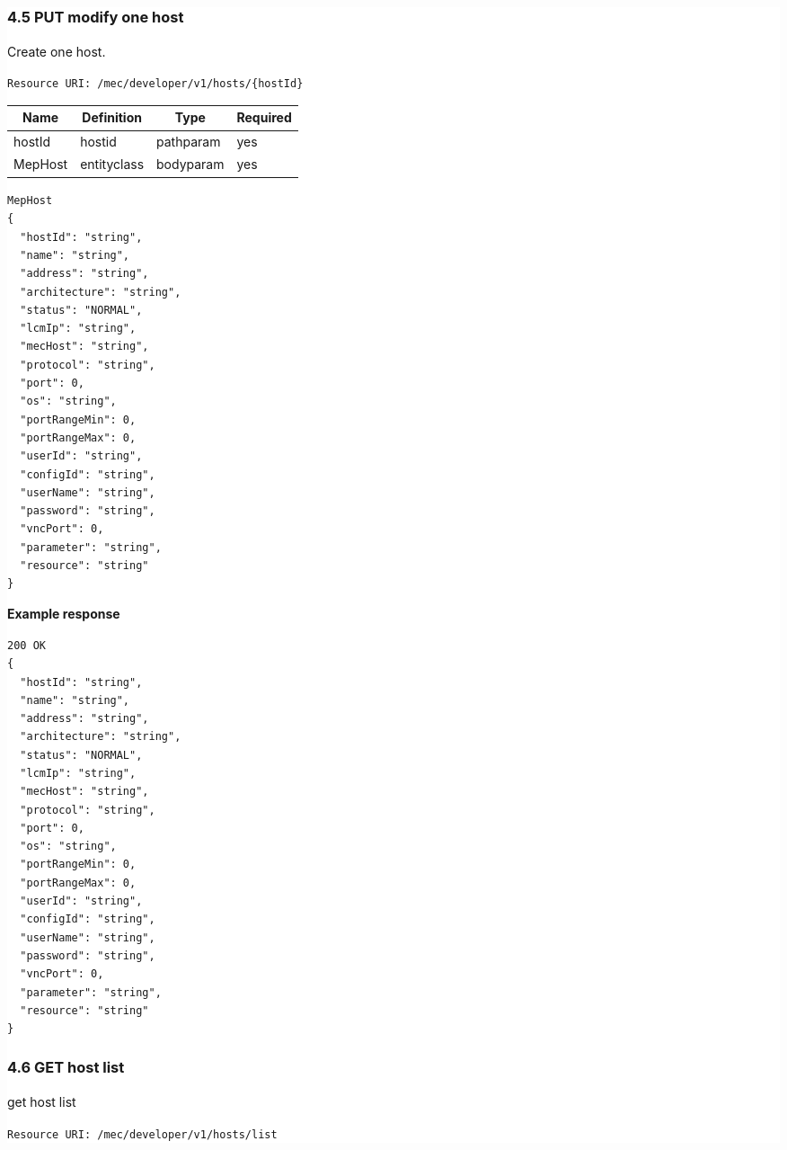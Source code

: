 ### 4.5 PUT modify one host
Create one host.
```
Resource URI: /mec/developer/v1/hosts/{hostId}
```
|Name|Definition|Type|Required|
|-------------|-------------|------------|------------|
|hostId|hostid|pathparam|yes|
|MepHost|entityclass|bodyparam|yes|

```
MepHost
{
  "hostId": "string",
  "name": "string",
  "address": "string",
  "architecture": "string",
  "status": "NORMAL",
  "lcmIp": "string",
  "mecHost": "string",
  "protocol": "string",
  "port": 0,
  "os": "string",
  "portRangeMin": 0,
  "portRangeMax": 0,
  "userId": "string",
  "configId": "string",
  "userName": "string",
  "password": "string",
  "vncPort": 0,
  "parameter": "string",
  "resource": "string"
}
```
**Example response**
```
200 OK
{
  "hostId": "string",
  "name": "string",
  "address": "string",
  "architecture": "string",
  "status": "NORMAL",
  "lcmIp": "string",
  "mecHost": "string",
  "protocol": "string",
  "port": 0,
  "os": "string",
  "portRangeMin": 0,
  "portRangeMax": 0,
  "userId": "string",
  "configId": "string",
  "userName": "string",
  "password": "string",
  "vncPort": 0,
  "parameter": "string",
  "resource": "string"
}
```
### 4.6 GET host list
get host list
```
Resource URI: /mec/developer/v1/hosts/list
```